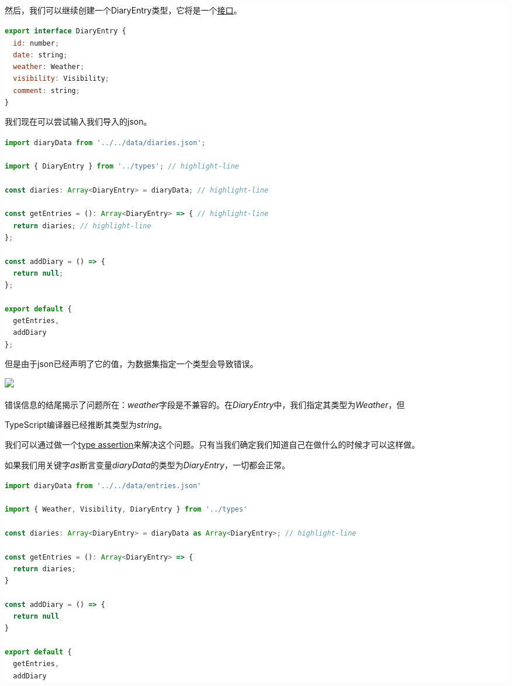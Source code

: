  然后，我们可以继续创建一个DiaryEntry类型，它将是一个[接口](http://www.typescriptlang.org/docs/handbook/interfaces.html)。

```js
export interface DiaryEntry {
  id: number;
  date: string;
  weather: Weather;
  visibility: Visibility;
  comment: string;
}
```


 我们现在可以尝试输入我们导入的json。

```js
import diaryData from '../../data/diaries.json';

import { DiaryEntry } from '../types'; // highlight-line

const diaries: Array<DiaryEntry> = diaryData; // highlight-line

const getEntries = (): Array<DiaryEntry> => { // highlight-line
  return diaries; // highlight-line
};

const addDiary = () => {
  return null;
};

export default {
  getEntries,
  addDiary
};
```


 但是由于json已经声明了它的值，为数据集指定一个类型会导致错误。

![](../../images/9/19b.png)


 错误信息的结尾揭示了问题所在：<i>weather</i>字段是不兼容的。在<i>DiaryEntry</i>中，我们指定其类型为<i>Weather</i>，但

 TypeScript编译器已经推断其类型为<i>string</i>。


 我们可以通过做一个[type assertion](http://www.typescriptlang.org/docs/handbook/basic-types.html#type-assertions)来解决这个问题。只有当我们确定我们知道自己在做什么的时候才可以这样做。

 如果我们用关键字<i>as</i>断言变量<i>diaryData</i>的类型为<i>DiaryEntry</i>，一切都会正常。

```js
import diaryData from '../../data/entries.json'

import { Weather, Visibility, DiaryEntry } from '../types'

const diaries: Array<DiaryEntry> = diaryData as Array<DiaryEntry>; // highlight-line

const getEntries = (): Array<DiaryEntry> => {
  return diaries;
}

const addDiary = () => {
  return null
}

export default {
  getEntries,
  addDiary
```